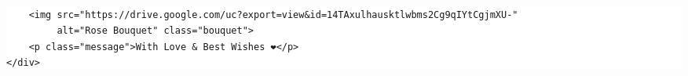         <img src="https://drive.google.com/uc?export=view&id=14TAxulhausktlwbms2Cg9qIYtCgjmXU-" 
             alt="Rose Bouquet" class="bouquet">
        <p class="message">With Love & Best Wishes ❤️</p>
    </div>
</body>
</html>
